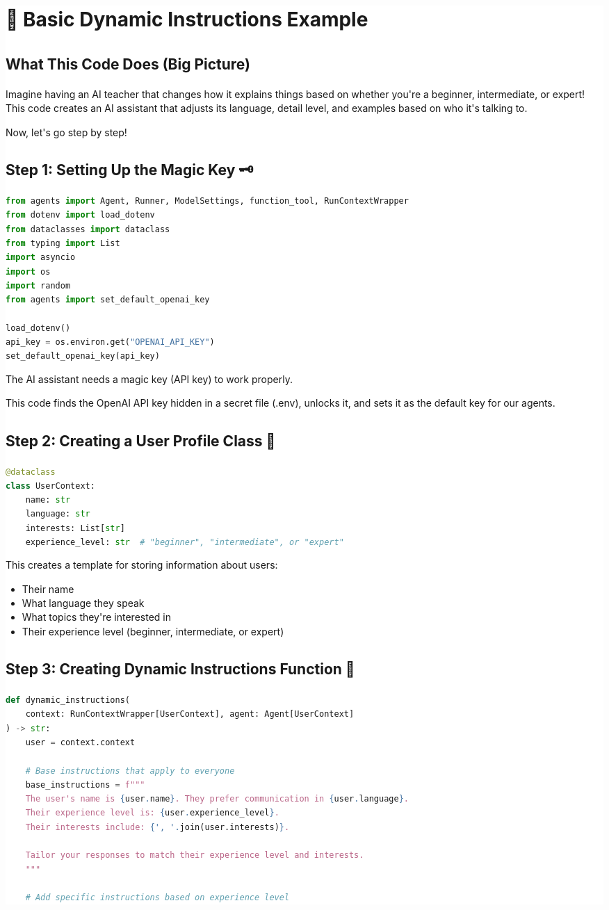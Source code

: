 # 🔄 Basic Dynamic Instructions Example

## What This Code Does (Big Picture)
Imagine having an AI teacher that changes how it explains things based on whether you're a beginner, intermediate, or expert! This code creates an AI assistant that adjusts its language, detail level, and examples based on who it's talking to.

Now, let's go step by step!

## Step 1: Setting Up the Magic Key 🗝️
```python
from agents import Agent, Runner, ModelSettings, function_tool, RunContextWrapper
from dotenv import load_dotenv
from dataclasses import dataclass
from typing import List
import asyncio
import os
import random
from agents import set_default_openai_key

load_dotenv()
api_key = os.environ.get("OPENAI_API_KEY")
set_default_openai_key(api_key)
```
The AI assistant needs a magic key (API key) to work properly.

This code finds the OpenAI API key hidden in a secret file (.env), unlocks it, and sets it as the default key for our agents.

## Step 2: Creating a User Profile Class 👤
```python
@dataclass
class UserContext:
    name: str
    language: str
    interests: List[str]
    experience_level: str  # "beginner", "intermediate", or "expert"
```
This creates a template for storing information about users:
- Their name
- What language they speak
- What topics they're interested in
- Their experience level (beginner, intermediate, or expert)

## Step 3: Creating Dynamic Instructions Function 📝
```python
def dynamic_instructions(
    context: RunContextWrapper[UserContext], agent: Agent[UserContext]
) -> str:
    user = context.context
    
    # Base instructions that apply to everyone
    base_instructions = f"""
    The user's name is {user.name}. They prefer communication in {user.language}.
    Their experience level is: {user.experience_level}.
    Their interests include: {', '.join(user.interests)}.
    
    Tailor your responses to match their experience level and interests.
    """
    
    # Add specific instructions based on experience level
```